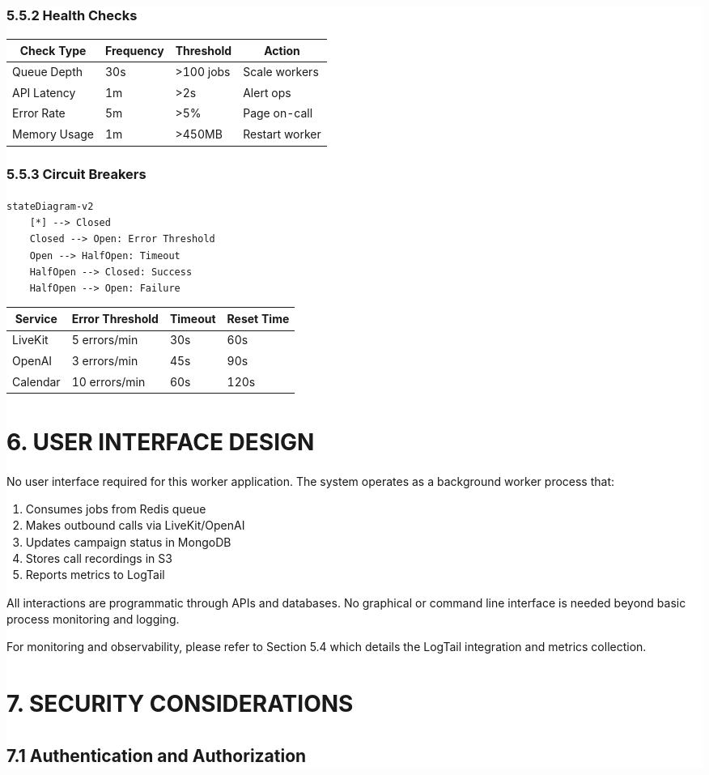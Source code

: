 ### 5.5.2 Health Checks

| Check Type | Frequency | Threshold | Action |
|------------|-----------|-----------|---------|
| Queue Depth | 30s | >100 jobs | Scale workers |
| API Latency | 1m | >2s | Alert ops |
| Error Rate | 5m | >5% | Page on-call |
| Memory Usage | 1m | >450MB | Restart worker |

### 5.5.3 Circuit Breakers

```mermaid
stateDiagram-v2
    [*] --> Closed
    Closed --> Open: Error Threshold
    Open --> HalfOpen: Timeout
    HalfOpen --> Closed: Success
    HalfOpen --> Open: Failure
```

| Service | Error Threshold | Timeout | Reset Time |
|---------|----------------|---------|------------|
| LiveKit | 5 errors/min | 30s | 60s |
| OpenAI | 3 errors/min | 45s | 90s |
| Calendar | 10 errors/min | 60s | 120s |

# 6. USER INTERFACE DESIGN

No user interface required for this worker application. The system operates as a background worker process that:

1. Consumes jobs from Redis queue
2. Makes outbound calls via LiveKit/OpenAI
3. Updates campaign status in MongoDB
4. Stores call recordings in S3
5. Reports metrics to LogTail

All interactions are programmatic through APIs and databases. No graphical or command line interface is needed beyond basic process monitoring and logging.

For monitoring and observability, please refer to Section 5.4 which details the LogTail integration and metrics collection.

# 7. SECURITY CONSIDERATIONS

## 7.1 Authentication and Authorization
